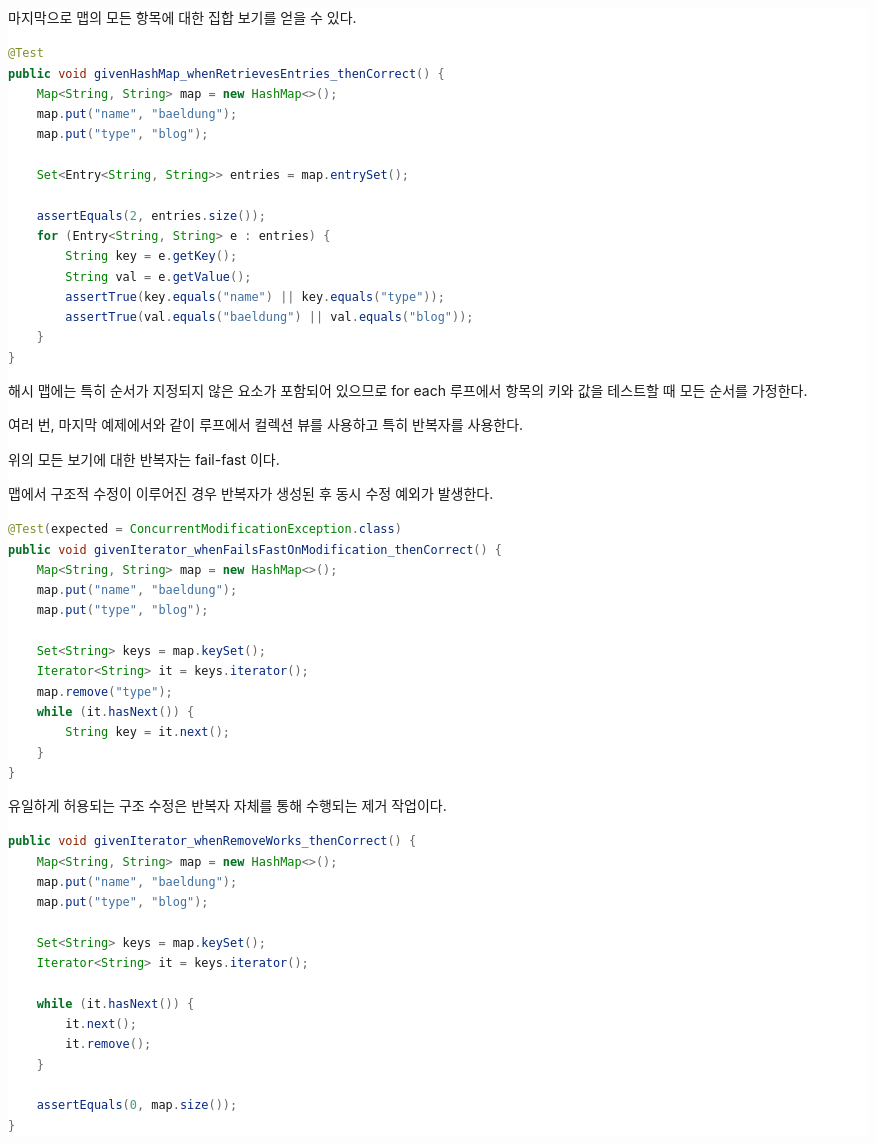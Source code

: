 마지막으로 맵의 모든 항목에 대한 집합 보기를 얻을 수 있다.

```java
@Test
public void givenHashMap_whenRetrievesEntries_thenCorrect() {
    Map<String, String> map = new HashMap<>();
    map.put("name", "baeldung");
    map.put("type", "blog");

    Set<Entry<String, String>> entries = map.entrySet();

    assertEquals(2, entries.size());
    for (Entry<String, String> e : entries) {
        String key = e.getKey();
        String val = e.getValue();
        assertTrue(key.equals("name") || key.equals("type"));
        assertTrue(val.equals("baeldung") || val.equals("blog"));
    }
}
```

해시 맵에는 특히 순서가 지정되지 않은 요소가 포함되어 있으므로 for each 루프에서 항목의 키와 값을 테스트할 때 모든 순서를 가정한다.

여러 번, 마지막 예제에서와 같이 루프에서 컬렉션 뷰를 사용하고 특히 반복자를 사용한다.

위의 모든 보기에 대한 반복자는 fail-fast 이다.

맵에서 구조적 수정이 이루어진 경우 반복자가 생성된 후 동시 수정 예외가 발생한다.

```java
@Test(expected = ConcurrentModificationException.class)
public void givenIterator_whenFailsFastOnModification_thenCorrect() {
    Map<String, String> map = new HashMap<>();
    map.put("name", "baeldung");
    map.put("type", "blog");

    Set<String> keys = map.keySet();
    Iterator<String> it = keys.iterator();
    map.remove("type");
    while (it.hasNext()) {
        String key = it.next();
    }
}
```

유일하게 허용되는 구조 수정은 반복자 자체를 통해 수행되는 제거 작업이다.

```java
public void givenIterator_whenRemoveWorks_thenCorrect() {
    Map<String, String> map = new HashMap<>();
    map.put("name", "baeldung");
    map.put("type", "blog");

    Set<String> keys = map.keySet();
    Iterator<String> it = keys.iterator();

    while (it.hasNext()) {
        it.next();
        it.remove();
    }

    assertEquals(0, map.size());
}
```
